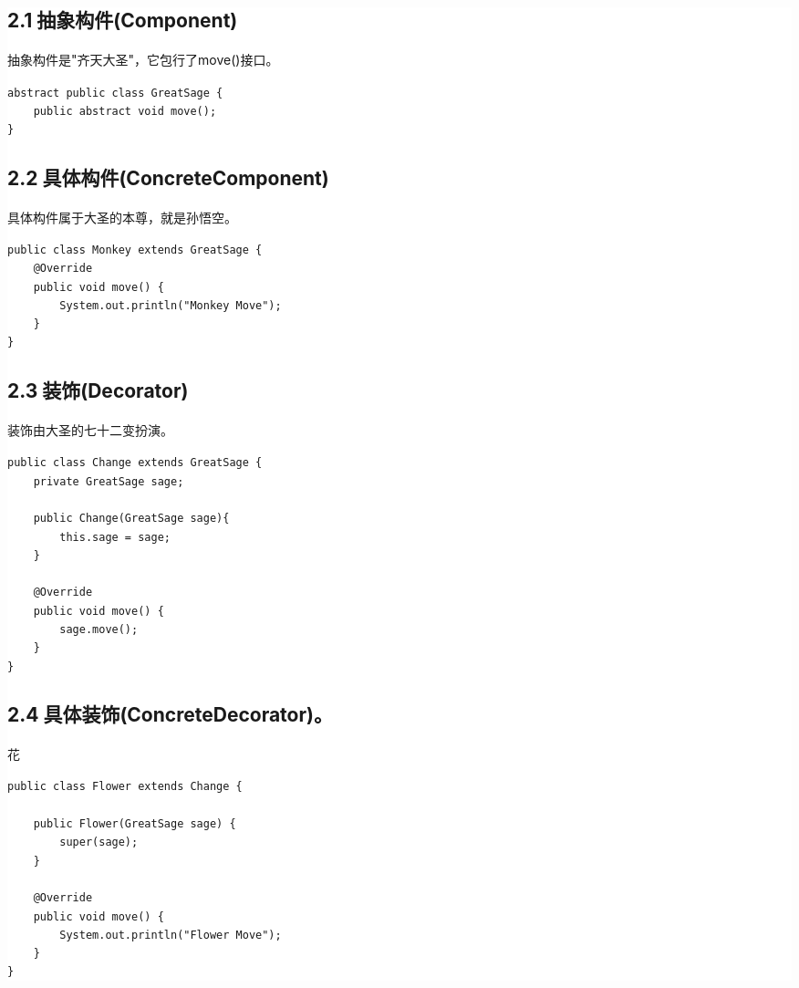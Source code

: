 ## 2.1 抽象构件(Component)

抽象构件是"齐天大圣"，它包行了move()接口。

    abstract public class GreatSage {
        public abstract void move();
    }

 

## 2.2 具体构件(ConcreteComponent)
具体构件属于大圣的本尊，就是孙悟空。

    public class Monkey extends GreatSage {
        @Override
        public void move() {
            System.out.println("Monkey Move");
        }
    }

 

## 2.3 装饰(Decorator)

装饰由大圣的七十二变扮演。

    public class Change extends GreatSage {
        private GreatSage sage;
        
        public Change(GreatSage sage){
            this.sage = sage;
        }

        @Override
        public void move() {
            sage.move();
        }
    }

 

## 2.4 具体装饰(ConcreteDecorator)。

花

    public class Flower extends Change {
        
        public Flower(GreatSage sage) {
            super(sage);
        }

        @Override
        public void move() {
            System.out.println("Flower Move");
        }
    }
